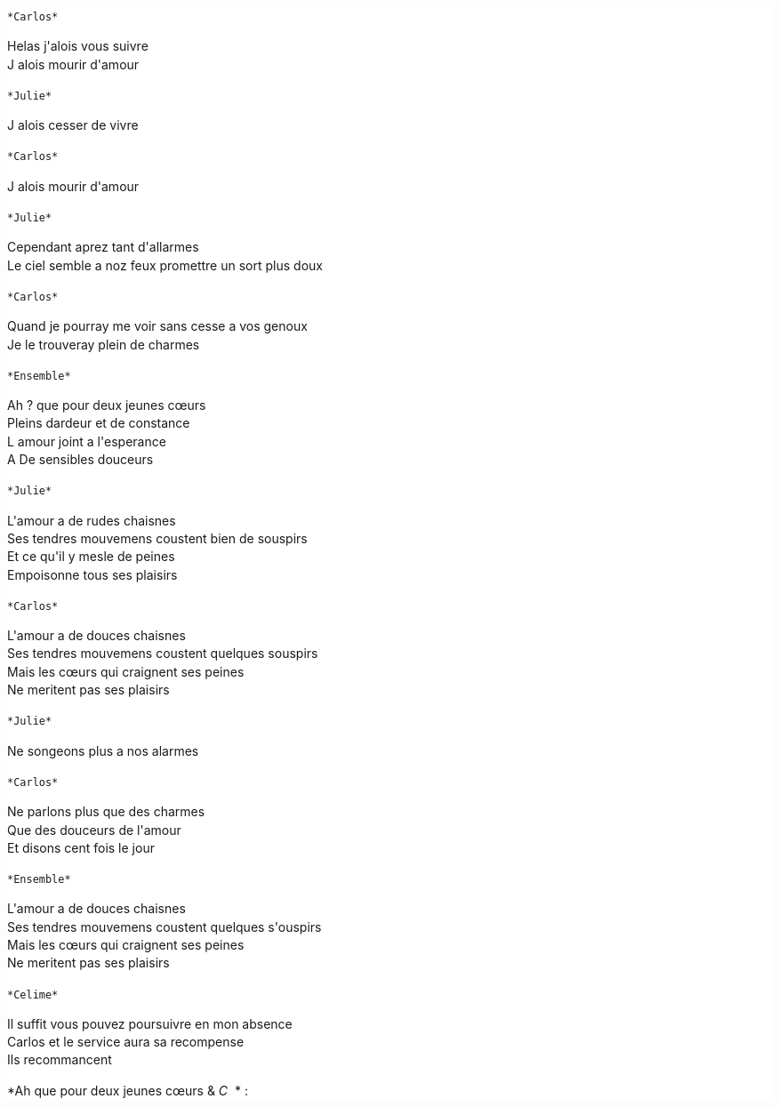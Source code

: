     *Carlos*
Helas j'alois vous suivre  
J alois mourir d'amour  

    *Julie*
J alois cesser de vivre  

    *Carlos*
J alois mourir d'amour  

    *Julie*
Cependant aprez tant d'allarmes  
Le ciel semble a noz feux promettre un sort plus doux  

    *Carlos*
Quand je pourray me voir sans cesse a vos genoux  
Je le trouveray plein de charmes  

    *Ensemble*
Ah ? que pour deux jeunes cœurs  
Pleins dardeur et de constance  
L amour joint a l'esperance  
A De sensibles douceurs  

    *Julie*
L'amour a de rudes chaisnes  
Ses tendres mouvemens coustent bien de souspirs  
Et ce qu'il y mesle de peines  
Empoisonne tous ses plaisirs  

    *Carlos*
L'amour a de douces chaisnes  
Ses tendres mouvemens coustent quelques souspirs  
Mais les cœurs qui craignent ses peines  
Ne meritent pas ses plaisirs  

    *Julie*
Ne songeons plus a nos alarmes  

    *Carlos*
Ne parlons plus que des charmes  
Que des douceurs de l'amour  
Et disons cent fois le jour  

    *Ensemble*
L'amour a de douces chaisnes  
Ses tendres mouvemens coustent quelques s'ouspirs  
Mais les cœurs qui craignent ses peines  
Ne meritent pas ses plaisirs  

    *Celime* 
Il suffit vous pouvez poursuivre en mon absence  
Carlos et le service aura sa recompense  
Ils recommancent

*Ah que pour deux jeunes cœurs & *C*  * :  
